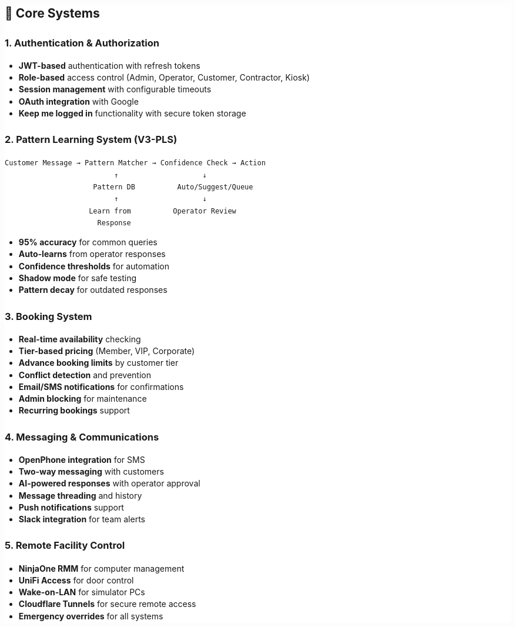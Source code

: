 
## 🔑 Core Systems

### 1. Authentication & Authorization
- **JWT-based** authentication with refresh tokens
- **Role-based** access control (Admin, Operator, Customer, Contractor, Kiosk)
- **Session management** with configurable timeouts
- **OAuth integration** with Google
- **Keep me logged in** functionality with secure token storage

### 2. Pattern Learning System (V3-PLS)
```
Customer Message → Pattern Matcher → Confidence Check → Action
                          ↑                    ↓
                     Pattern DB          Auto/Suggest/Queue
                          ↑                    ↓
                    Learn from          Operator Review
                      Response
```

- **95% accuracy** for common queries
- **Auto-learns** from operator responses
- **Confidence thresholds** for automation
- **Shadow mode** for safe testing
- **Pattern decay** for outdated responses

### 3. Booking System
- **Real-time availability** checking
- **Tier-based pricing** (Member, VIP, Corporate)
- **Advance booking limits** by customer tier
- **Conflict detection** and prevention
- **Email/SMS notifications** for confirmations
- **Admin blocking** for maintenance
- **Recurring bookings** support

### 4. Messaging & Communications
- **OpenPhone integration** for SMS
- **Two-way messaging** with customers
- **AI-powered responses** with operator approval
- **Message threading** and history
- **Push notifications** support
- **Slack integration** for team alerts

### 5. Remote Facility Control
- **NinjaOne RMM** for computer management
- **UniFi Access** for door control
- **Wake-on-LAN** for simulator PCs
- **Cloudflare Tunnels** for secure remote access
- **Emergency overrides** for all systems
